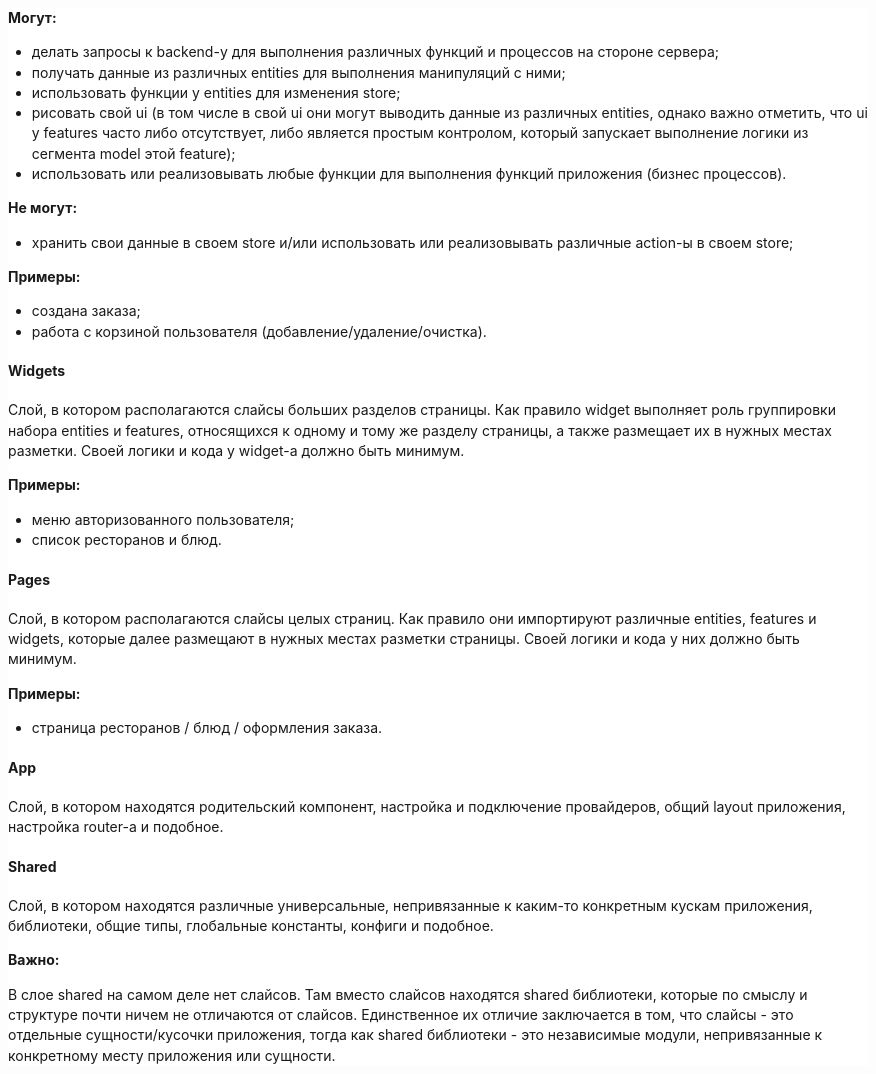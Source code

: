 **Могут:**

- делать запросы к backend-у для выполнения различных функций и процессов на стороне сервера;
- получать данные из различных entities для выполнения манипуляций с ними;
- использовать функции у entities для изменения store;
- рисовать свой ui (в том числе в свой ui они могут выводить данные из различных entities,
  однако важно отметить, что ui у features часто либо отсутствует, либо является простым контролом,
  который запускает выполнение логики из сегмента model этой feature);
- использовать или реализовывать любые функции для выполнения функций приложения (бизнес процессов).

**Не могут:**

- хранить свои данные в своем store и/или использовать или реализовывать различные action-ы в своем store;

**Примеры:**

- создана заказа;
- работа с корзиной пользователя (добавление/удаление/очистка).

#### Widgets

Слой, в котором располагаются слайсы больших разделов страницы.
Как правило widget выполняет роль группировки набора entities и features, относящихся к одному
и тому же разделу страницы, а также размещает их в нужных местах разметки.
Своей логики и кода у widget-а должно быть минимум.

**Примеры:**

- меню авторизованного пользователя;
- список ресторанов и блюд.

#### Pages

Слой, в котором располагаются слайсы целых страниц.
Как правило они импортируют различные entities, features и widgets, которые далее размещают
в нужных местах разметки страницы.
Своей логики и кода у них должно быть минимум.

**Примеры:**

- страница ресторанов / блюд / оформления заказа.

#### App

Слой, в котором находятся родительский компонент, настройка и подключение провайдеров,
общий layout приложения, настройка router-а и подобное.

#### Shared

Слой, в котором находятся различные универсальные, непривязанные к каким-то
конкретным кускам приложения, библиотеки, общие типы, глобальные константы, конфиги и подобное.

**Важно:**

В слое shared на самом деле нет слайсов.
Там вместо слайсов находятся shared библиотеки, которые по смыслу и структуре почти ничем не отличаются от слайсов.
Единственное их отличие заключается в том, что слайсы - это отдельные сущности/кусочки приложения,
тогда как shared библиотеки - это независимые модули, непривязанные к конкретному месту приложения или сущности.

